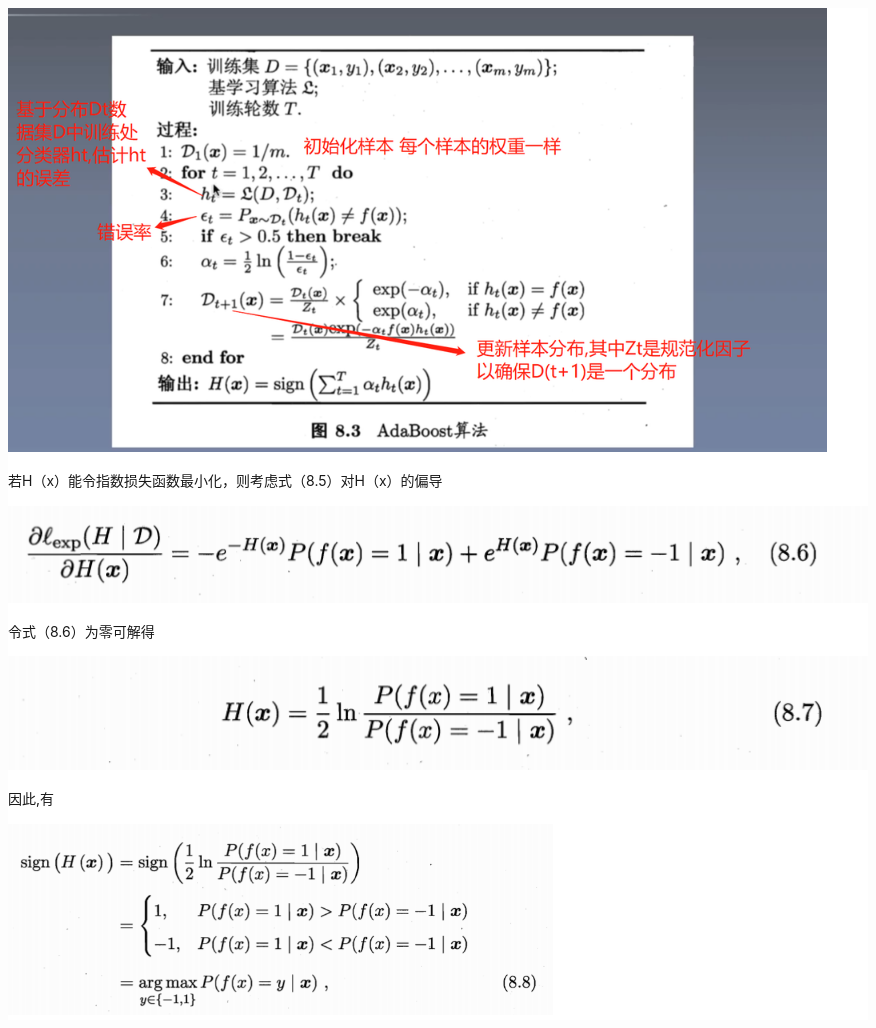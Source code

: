 <img src="集成学习.assets/image-20210201215104906.png" alt="image-20210201215104906" style="zoom:80%;" />

若H（x）能令指数损失函数最小化，则考虑式（8.5）对H（x）的偏导

![image-20210202225729272](集成学习.assets/image-20210202225729272.png)

令式（8.6）为零可解得

![image-20210202225806707](集成学习.assets/image-20210202225806707.png)

因此,有

<img src="集成学习.assets/image-20210202230046773.png" alt="image-20210202230046773" style="zoom:67%;" />
